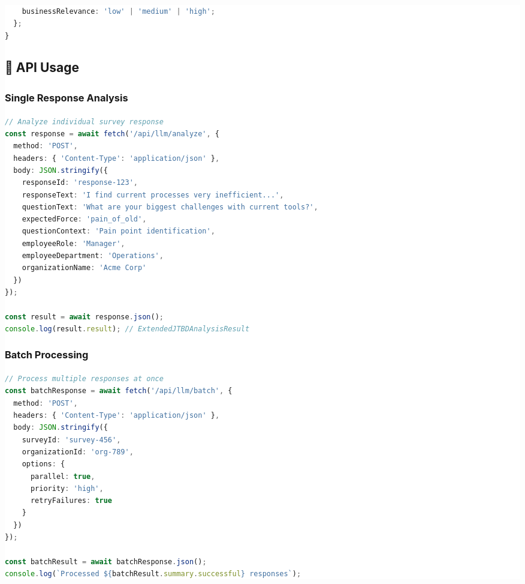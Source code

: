 ```typescript
    businessRelevance: 'low' | 'medium' | 'high';
  };
}
```

## 🔌 API Usage

### Single Response Analysis

```typescript
// Analyze individual survey response
const response = await fetch('/api/llm/analyze', {
  method: 'POST',
  headers: { 'Content-Type': 'application/json' },
  body: JSON.stringify({
    responseId: 'response-123',
    responseText: 'I find current processes very inefficient...',
    questionText: 'What are your biggest challenges with current tools?',
    expectedForce: 'pain_of_old',
    questionContext: 'Pain point identification',
    employeeRole: 'Manager',
    employeeDepartment: 'Operations',
    organizationName: 'Acme Corp'
  })
});

const result = await response.json();
console.log(result.result); // ExtendedJTBDAnalysisResult
```

### Batch Processing

```typescript
// Process multiple responses at once
const batchResponse = await fetch('/api/llm/batch', {
  method: 'POST',
  headers: { 'Content-Type': 'application/json' },
  body: JSON.stringify({
    surveyId: 'survey-456',
    organizationId: 'org-789',
    options: {
      parallel: true,
      priority: 'high',
      retryFailures: true
    }
  })
});

const batchResult = await batchResponse.json();
console.log(`Processed ${batchResult.summary.successful} responses`);
```
